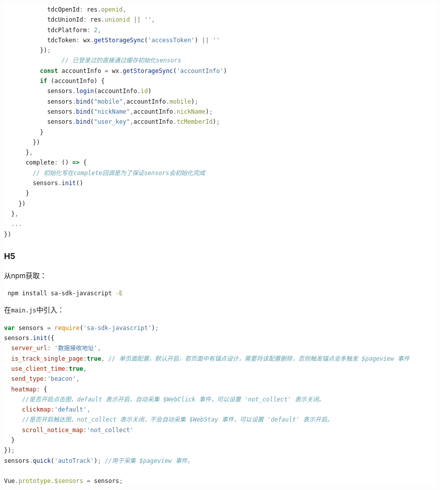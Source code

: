 ```js
            tdcOpenId: res.openid,
            tdcUnionId: res.unionid || '',
            tdcPlatform: 2,
            tdcToken: wx.getStorageSync('accessToken') || ''
          });
  				// 已登录过的直接通过缓存初始化sensors
          const accountInfo = wx.getStorageSync('accountInfo')
          if (accountInfo) {
            sensors.login(accountInfo.id)
            sensors.bind("mobile",accountInfo.mobile);
            sensors.bind("nickName",accountInfo.nickName);
            sensors.bind("user_key",accountInfo.tcMemberId);
          }
        })
      },
      complete: () => {
        // 初始化写在complete回调是为了保证sensors会初始化完成
        sensors.init()
      }
    })
  },
  ...
})
```



### H5



从npm获取：

```bash
 npm install sa-sdk-javascript -E
```

在`main.js`中引入：

```js
var sensors = require('sa-sdk-javascript'); 
sensors.init({
  server_url: '数据接收地址',
  is_track_single_page:true, // 单页面配置，默认开启，若页面中有锚点设计，需要将该配置删除，否则触发锚点会多触发 $pageview 事件
  use_client_time:true, 
  send_type:'beacon',
  heatmap: {
     //是否开启点击图，default 表示开启，自动采集 $WebClick 事件，可以设置 'not_collect' 表示关闭。
     clickmap:'default',
     //是否开启触达图，not_collect 表示关闭，不会自动采集 $WebStay 事件，可以设置 'default' 表示开启。
     scroll_notice_map:'not_collect'
  }
});
sensors.quick('autoTrack'); //用于采集 $pageview 事件。

Vue.prototype.$sensors = sensors;
```
